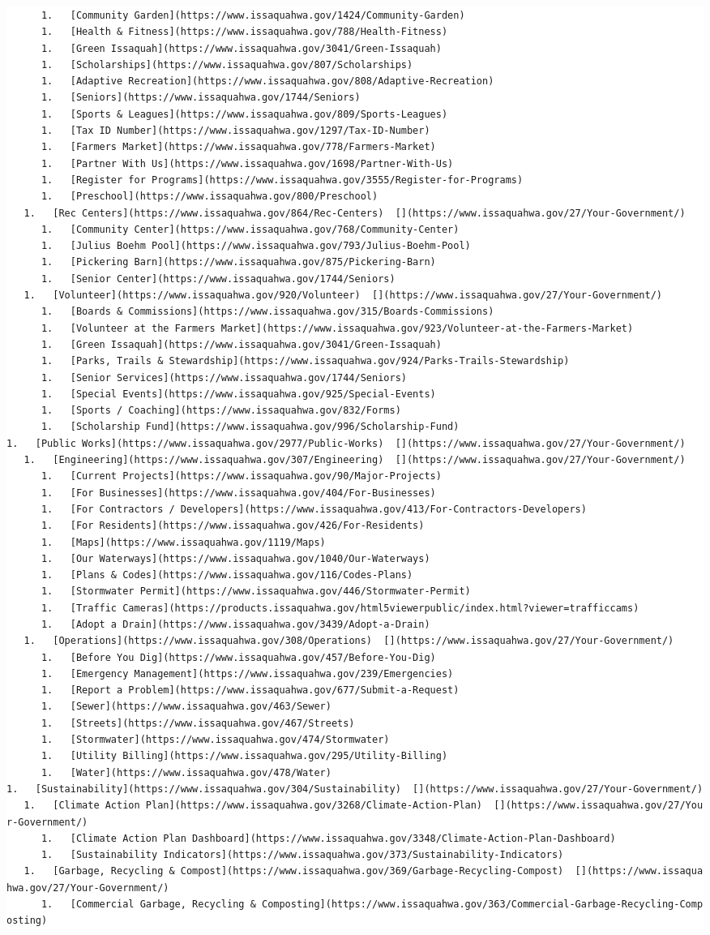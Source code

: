           1.   [Community Garden](https://www.issaquahwa.gov/1424/Community-Garden)  
          1.   [Health & Fitness](https://www.issaquahwa.gov/788/Health-Fitness)  
          1.   [Green Issaquah](https://www.issaquahwa.gov/3041/Green-Issaquah)  
          1.   [Scholarships](https://www.issaquahwa.gov/807/Scholarships)  
          1.   [Adaptive Recreation](https://www.issaquahwa.gov/808/Adaptive-Recreation)  
          1.   [Seniors](https://www.issaquahwa.gov/1744/Seniors)  
          1.   [Sports & Leagues](https://www.issaquahwa.gov/809/Sports-Leagues)  
          1.   [Tax ID Number](https://www.issaquahwa.gov/1297/Tax-ID-Number)  
          1.   [Farmers Market](https://www.issaquahwa.gov/778/Farmers-Market)  
          1.   [Partner With Us](https://www.issaquahwa.gov/1698/Partner-With-Us)  
          1.   [Register for Programs](https://www.issaquahwa.gov/3555/Register-for-Programs)  
          1.   [Preschool](https://www.issaquahwa.gov/800/Preschool)  
       1.   [Rec Centers](https://www.issaquahwa.gov/864/Rec-Centers)  [](https://www.issaquahwa.gov/27/Your-Government/)  
          1.   [Community Center](https://www.issaquahwa.gov/768/Community-Center)  
          1.   [Julius Boehm Pool](https://www.issaquahwa.gov/793/Julius-Boehm-Pool)  
          1.   [Pickering Barn](https://www.issaquahwa.gov/875/Pickering-Barn)  
          1.   [Senior Center](https://www.issaquahwa.gov/1744/Seniors)  
       1.   [Volunteer](https://www.issaquahwa.gov/920/Volunteer)  [](https://www.issaquahwa.gov/27/Your-Government/)  
          1.   [Boards & Commissions](https://www.issaquahwa.gov/315/Boards-Commissions)  
          1.   [Volunteer at the Farmers Market](https://www.issaquahwa.gov/923/Volunteer-at-the-Farmers-Market)  
          1.   [Green Issaquah](https://www.issaquahwa.gov/3041/Green-Issaquah)  
          1.   [Parks, Trails & Stewardship](https://www.issaquahwa.gov/924/Parks-Trails-Stewardship)  
          1.   [Senior Services](https://www.issaquahwa.gov/1744/Seniors)  
          1.   [Special Events](https://www.issaquahwa.gov/925/Special-Events)  
          1.   [Sports / Coaching](https://www.issaquahwa.gov/832/Forms)  
          1.   [Scholarship Fund](https://www.issaquahwa.gov/996/Scholarship-Fund)  
    1.   [Public Works](https://www.issaquahwa.gov/2977/Public-Works)  [](https://www.issaquahwa.gov/27/Your-Government/)  
       1.   [Engineering](https://www.issaquahwa.gov/307/Engineering)  [](https://www.issaquahwa.gov/27/Your-Government/)  
          1.   [Current Projects](https://www.issaquahwa.gov/90/Major-Projects)  
          1.   [For Businesses](https://www.issaquahwa.gov/404/For-Businesses)  
          1.   [For Contractors / Developers](https://www.issaquahwa.gov/413/For-Contractors-Developers)  
          1.   [For Residents](https://www.issaquahwa.gov/426/For-Residents)  
          1.   [Maps](https://www.issaquahwa.gov/1119/Maps)  
          1.   [Our Waterways](https://www.issaquahwa.gov/1040/Our-Waterways)  
          1.   [Plans & Codes](https://www.issaquahwa.gov/116/Codes-Plans)  
          1.   [Stormwater Permit](https://www.issaquahwa.gov/446/Stormwater-Permit)  
          1.   [Traffic Cameras](https://products.issaquahwa.gov/html5viewerpublic/index.html?viewer=trafficcams)  
          1.   [Adopt a Drain](https://www.issaquahwa.gov/3439/Adopt-a-Drain)  
       1.   [Operations](https://www.issaquahwa.gov/308/Operations)  [](https://www.issaquahwa.gov/27/Your-Government/)  
          1.   [Before You Dig](https://www.issaquahwa.gov/457/Before-You-Dig)  
          1.   [Emergency Management](https://www.issaquahwa.gov/239/Emergencies)  
          1.   [Report a Problem](https://www.issaquahwa.gov/677/Submit-a-Request)  
          1.   [Sewer](https://www.issaquahwa.gov/463/Sewer)  
          1.   [Streets](https://www.issaquahwa.gov/467/Streets)  
          1.   [Stormwater](https://www.issaquahwa.gov/474/Stormwater)  
          1.   [Utility Billing](https://www.issaquahwa.gov/295/Utility-Billing)  
          1.   [Water](https://www.issaquahwa.gov/478/Water)  
    1.   [Sustainability](https://www.issaquahwa.gov/304/Sustainability)  [](https://www.issaquahwa.gov/27/Your-Government/)  
       1.   [Climate Action Plan](https://www.issaquahwa.gov/3268/Climate-Action-Plan)  [](https://www.issaquahwa.gov/27/Your-Government/)  
          1.   [Climate Action Plan Dashboard](https://www.issaquahwa.gov/3348/Climate-Action-Plan-Dashboard)  
          1.   [Sustainability Indicators](https://www.issaquahwa.gov/373/Sustainability-Indicators)  
       1.   [Garbage, Recycling & Compost](https://www.issaquahwa.gov/369/Garbage-Recycling-Compost)  [](https://www.issaquahwa.gov/27/Your-Government/)  
          1.   [Commercial Garbage, Recycling & Composting](https://www.issaquahwa.gov/363/Commercial-Garbage-Recycling-Composting)  